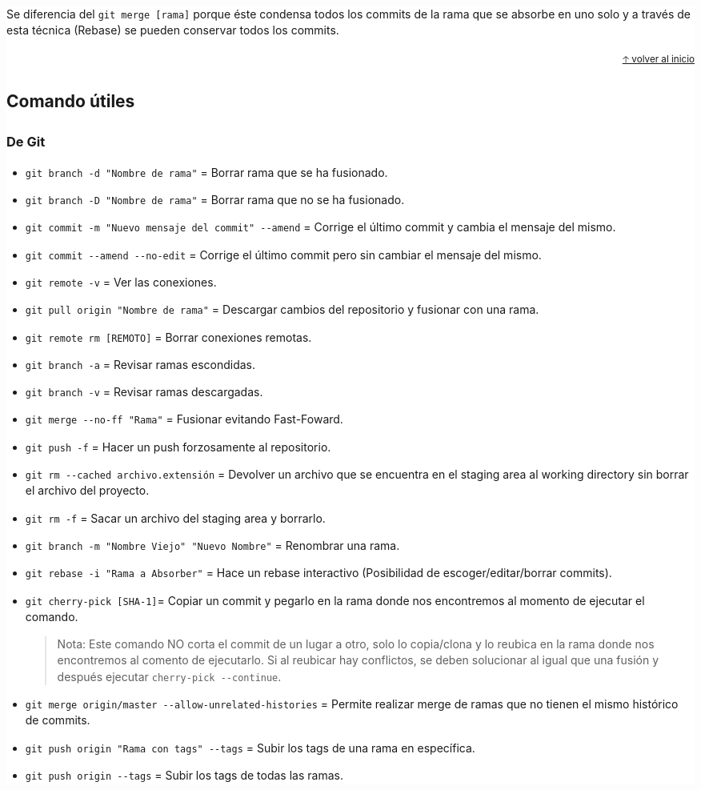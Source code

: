 Se diferencia del `git merge [rama]` porque éste condensa todos los commits de la rama que se absorbe en uno solo y a través de esta técnica (Rebase) se pueden conservar todos los commits.

<div align="right">
    <small>
        <a href="#tabla-de-contenido">
            🡡 volver al inicio
        </a>
    </small>
</div>

## Comando útiles

### De Git
* `git branch -d "Nombre de rama"` = Borrar rama que se ha fusionado.

* `git branch -D "Nombre de rama"` = Borrar rama que no se ha fusionado.

* `git commit -m "Nuevo mensaje del commit" --amend` = Corrige el último commit y cambia el mensaje del mismo.

* `git commit --amend --no-edit` = Corrige el último commit pero sin cambiar el mensaje del mismo.

* `git remote -v` = Ver las conexiones.

* `git pull origin "Nombre de rama"` = Descargar cambios del repositorio y fusionar con una rama.

* `git remote rm [REMOTO]` = Borrar conexiones remotas.

* `git branch -a` = Revisar ramas escondidas.

* `git branch -v` = Revisar ramas descargadas.

* `git merge --no-ff "Rama"` = Fusionar evitando Fast-Foward.

* `git push -f` = Hacer un push forzosamente al repositorio.

* `git rm --cached archivo.extensión` = Devolver un archivo que se encuentra en el staging area al working directory sin borrar el archivo del proyecto.

* `git rm -f` = Sacar un archivo del staging area y borrarlo.

* `git branch -m "Nombre Viejo" "Nuevo Nombre"` = Renombrar una rama.

* `git rebase -i "Rama a Absorber"` = Hace un rebase interactivo (Posibilidad de escoger/editar/borrar commits).

* `git cherry-pick [SHA-1]`= Copiar un commit y pegarlo en la rama donde nos encontremos al momento de ejecutar el comando.
  >Nota: Este comando NO corta el commit de un lugar a otro, solo lo copia/clona y lo reubica en la rama donde nos encontremos al comento de ejecutarlo. Si al reubicar hay conflictos, se deben solucionar al igual que una fusión y después ejecutar `cherry-pick --continue`.

* `git merge origin/master --allow-unrelated-histories` = Permite realizar merge de ramas que no tienen el mismo histórico de commits.

* `git push origin "Rama con tags" --tags` = Subir los tags de una rama en específica.

* `git push origin --tags` = Subir los tags de todas las ramas.
